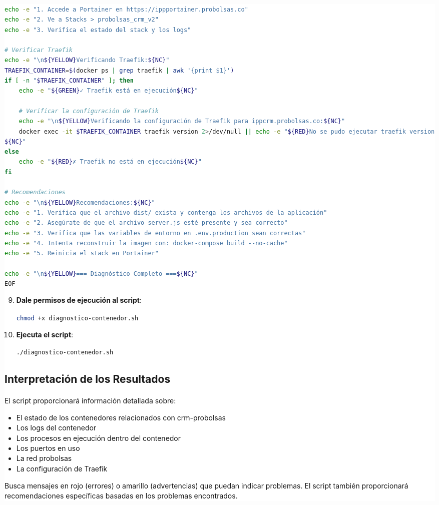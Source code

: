   ```bash
   echo -e "1. Accede a Portainer en https://ippportainer.probolsas.co"
   echo -e "2. Ve a Stacks > probolsas_crm_v2"
   echo -e "3. Verifica el estado del stack y los logs"

   # Verificar Traefik
   echo -e "\n${YELLOW}Verificando Traefik:${NC}"
   TRAEFIK_CONTAINER=$(docker ps | grep traefik | awk '{print $1}')
   if [ -n "$TRAEFIK_CONTAINER" ]; then
       echo -e "${GREEN}✓ Traefik está en ejecución${NC}"
       
       # Verificar la configuración de Traefik
       echo -e "\n${YELLOW}Verificando la configuración de Traefik para ippcrm.probolsas.co:${NC}"
       docker exec -it $TRAEFIK_CONTAINER traefik version 2>/dev/null || echo -e "${RED}No se pudo ejecutar traefik version${NC}"
   else
       echo -e "${RED}✗ Traefik no está en ejecución${NC}"
   fi

   # Recomendaciones
   echo -e "\n${YELLOW}Recomendaciones:${NC}"
   echo -e "1. Verifica que el archivo dist/ exista y contenga los archivos de la aplicación"
   echo -e "2. Asegúrate de que el archivo server.js esté presente y sea correcto"
   echo -e "3. Verifica que las variables de entorno en .env.production sean correctas"
   echo -e "4. Intenta reconstruir la imagen con: docker-compose build --no-cache"
   echo -e "5. Reinicia el stack en Portainer"

   echo -e "\n${YELLOW}=== Diagnóstico Completo ===${NC}"
   EOF
   ```

9. **Dale permisos de ejecución al script**:
   ```bash
   chmod +x diagnostico-contenedor.sh
   ```

10. **Ejecuta el script**:
    ```bash
    ./diagnostico-contenedor.sh
    ```

## Interpretación de los Resultados

El script proporcionará información detallada sobre:

- El estado de los contenedores relacionados con crm-probolsas
- Los logs del contenedor
- Los procesos en ejecución dentro del contenedor
- Los puertos en uso
- La red probolsas
- La configuración de Traefik

Busca mensajes en rojo (errores) o amarillo (advertencias) que puedan indicar problemas. El script también proporcionará recomendaciones específicas basadas en los problemas encontrados.
